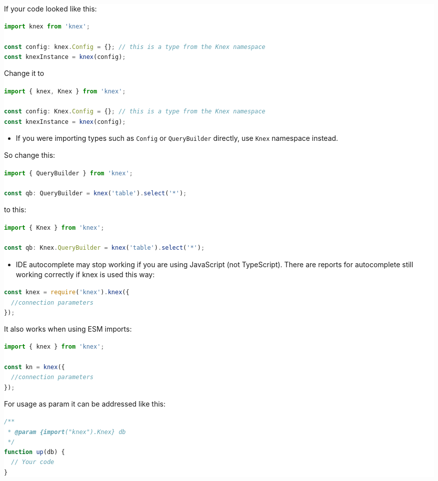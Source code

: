 If your code looked like this:

```typescript
import knex from 'knex';

const config: knex.Config = {}; // this is a type from the Knex namespace
const knexInstance = knex(config);
```

Change it to

```typescript
import { knex, Knex } from 'knex';

const config: Knex.Config = {}; // this is a type from the Knex namespace
const knexInstance = knex(config);
```

- If you were importing types such as `Config` or `QueryBuilder` directly, use `Knex` namespace instead.

So change this:

```ts
import { QueryBuilder } from 'knex';

const qb: QueryBuilder = knex('table').select('*');
```

to this:

```ts
import { Knex } from 'knex';

const qb: Knex.QueryBuilder = knex('table').select('*');
```

- IDE autocomplete may stop working if you are using JavaScript (not TypeScript). There are reports for autocomplete still working correctly if knex is used this way:

```js
const knex = require('knex').knex({
  //connection parameters
});
```

It also works when using ESM imports:

```js
import { knex } from 'knex';

const kn = knex({
  //connection parameters
});
```

For usage as param it can be addressed like this:

```js
/**
 * @param {import("knex").Knex} db
 */
function up(db) {
  // Your code
}
```
